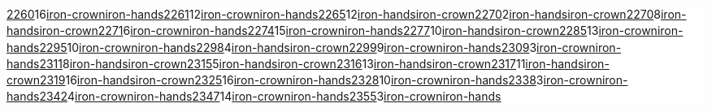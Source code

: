 </tr><tr><td><a href='https://limitlesstcg.com/tournaments/jp/2260'>2260</a></td><td>16</td><td><a href='https://limitlesstcg.com/decks/list/jp/33870'>iron-crown</a></td><td><a href='https://limitlesstcg.com/decks/list/jp/33870'>iron-hands</a></td></tr><tr><td><a href='https://limitlesstcg.com/tournaments/jp/2261'>2261</a></td><td>12</td><td><a href='https://limitlesstcg.com/decks/list/jp/33882'>iron-crown</a></td><td><a href='https://limitlesstcg.com/decks/list/jp/33882'>iron-hands</a></td></tr><tr><td><a href='https://limitlesstcg.com/tournaments/jp/2265'>2265</a></td><td>12</td><td><a href='https://limitlesstcg.com/decks/list/jp/33938'>iron-hands</a></td><td><a href='https://limitlesstcg.com/decks/list/jp/33938'>iron-crown</a></td></tr><tr><td><a href='https://limitlesstcg.com/tournaments/jp/2270'>2270</a></td><td>2</td><td><a href='https://limitlesstcg.com/decks/list/jp/34006'>iron-hands</a></td><td><a href='https://limitlesstcg.com/decks/list/jp/34006'>iron-crown</a></td></tr><tr><td><a href='https://limitlesstcg.com/tournaments/jp/2270'>2270</a></td><td>8</td><td><a href='https://limitlesstcg.com/decks/list/jp/10978'>iron-hands</a></td><td><a href='https://limitlesstcg.com/decks/list/jp/10978'>iron-crown</a></td></tr><tr><td><a href='https://limitlesstcg.com/tournaments/jp/2271'>2271</a></td><td>6</td><td><a href='https://limitlesstcg.com/decks/list/jp/34025'>iron-crown</a></td><td><a href='https://limitlesstcg.com/decks/list/jp/34025'>iron-hands</a></td></tr><tr><td><a href='https://limitlesstcg.com/tournaments/jp/2274'>2274</a></td><td>15</td><td><a href='https://limitlesstcg.com/decks/list/jp/34082'>iron-crown</a></td><td><a href='https://limitlesstcg.com/decks/list/jp/34082'>iron-hands</a></td></tr><tr><td><a href='https://limitlesstcg.com/tournaments/jp/2277'>2277</a></td><td>10</td><td><a href='https://limitlesstcg.com/decks/list/jp/34125'>iron-hands</a></td><td><a href='https://limitlesstcg.com/decks/list/jp/34125'>iron-crown</a></td></tr><tr><td><a href='https://limitlesstcg.com/tournaments/jp/2285'>2285</a></td><td>13</td><td><a href='https://limitlesstcg.com/decks/list/jp/34253'>iron-crown</a></td><td><a href='https://limitlesstcg.com/decks/list/jp/34253'>iron-hands</a></td></tr><tr><td><a href='https://limitlesstcg.com/tournaments/jp/2295'>2295</a></td><td>10</td><td><a href='https://limitlesstcg.com/decks/list/jp/34409'>iron-crown</a></td><td><a href='https://limitlesstcg.com/decks/list/jp/34409'>iron-hands</a></td></tr><tr><td><a href='https://limitlesstcg.com/tournaments/jp/2298'>2298</a></td><td>4</td><td><a href='https://limitlesstcg.com/decks/list/jp/34450'>iron-hands</a></td><td><a href='https://limitlesstcg.com/decks/list/jp/34450'>iron-crown</a></td></tr><tr><td><a href='https://limitlesstcg.com/tournaments/jp/2299'>2299</a></td><td>9</td><td><a href='https://limitlesstcg.com/decks/list/jp/34471'>iron-crown</a></td><td><a href='https://limitlesstcg.com/decks/list/jp/34471'>iron-hands</a></td></tr><tr><td><a href='https://limitlesstcg.com/tournaments/jp/2309'>2309</a></td><td>3</td><td><a href='https://limitlesstcg.com/decks/list/jp/34623'>iron-crown</a></td><td><a href='https://limitlesstcg.com/decks/list/jp/34623'>iron-hands</a></td></tr><tr><td><a href='https://limitlesstcg.com/tournaments/jp/2311'>2311</a></td><td>8</td><td><a href='https://limitlesstcg.com/decks/list/jp/34659'>iron-hands</a></td><td><a href='https://limitlesstcg.com/decks/list/jp/34659'>iron-crown</a></td></tr><tr><td><a href='https://limitlesstcg.com/tournaments/jp/2315'>2315</a></td><td>5</td><td><a href='https://limitlesstcg.com/decks/list/jp/34719'>iron-hands</a></td><td><a href='https://limitlesstcg.com/decks/list/jp/34719'>iron-crown</a></td></tr><tr><td><a href='https://limitlesstcg.com/tournaments/jp/2316'>2316</a></td><td>13</td><td><a href='https://limitlesstcg.com/decks/list/jp/34743'>iron-hands</a></td><td><a href='https://limitlesstcg.com/decks/list/jp/34743'>iron-crown</a></td></tr><tr><td><a href='https://limitlesstcg.com/tournaments/jp/2317'>2317</a></td><td>11</td><td><a href='https://limitlesstcg.com/decks/list/jp/34757'>iron-hands</a></td><td><a href='https://limitlesstcg.com/decks/list/jp/34757'>iron-crown</a></td></tr><tr><td><a href='https://limitlesstcg.com/tournaments/jp/2319'>2319</a></td><td>16</td><td><a href='https://limitlesstcg.com/decks/list/jp/34794'>iron-hands</a></td><td><a href='https://limitlesstcg.com/decks/list/jp/34794'>iron-crown</a></td></tr><tr><td><a href='https://limitlesstcg.com/tournaments/jp/2325'>2325</a></td><td>16</td><td><a href='https://limitlesstcg.com/decks/list/jp/34890'>iron-crown</a></td><td><a href='https://limitlesstcg.com/decks/list/jp/34890'>iron-hands</a></td></tr><tr><td><a href='https://limitlesstcg.com/tournaments/jp/2328'>2328</a></td><td>10</td><td><a href='https://limitlesstcg.com/decks/list/jp/34930'>iron-crown</a></td><td><a href='https://limitlesstcg.com/decks/list/jp/34930'>iron-hands</a></td></tr><tr><td><a href='https://limitlesstcg.com/tournaments/jp/2338'>2338</a></td><td>3</td><td><a href='https://limitlesstcg.com/decks/list/jp/35081'>iron-crown</a></td><td><a href='https://limitlesstcg.com/decks/list/jp/35081'>iron-hands</a></td></tr><tr><td><a href='https://limitlesstcg.com/tournaments/jp/2342'>2342</a></td><td>4</td><td><a href='https://limitlesstcg.com/decks/list/jp/35146'>iron-crown</a></td><td><a href='https://limitlesstcg.com/decks/list/jp/35146'>iron-hands</a></td></tr><tr><td><a href='https://limitlesstcg.com/tournaments/jp/2347'>2347</a></td><td>14</td><td><a href='https://limitlesstcg.com/decks/list/jp/35236'>iron-crown</a></td><td><a href='https://limitlesstcg.com/decks/list/jp/35236'>iron-hands</a></td></tr><tr><td><a href='https://limitlesstcg.com/tournaments/jp/2355'>2355</a></td><td>3</td><td><a href='https://limitlesstcg.com/decks/list/jp/35349'>iron-crown</a></td><td><a href='https://limitlesstcg.com/decks/list/jp/35349'>iron-hands